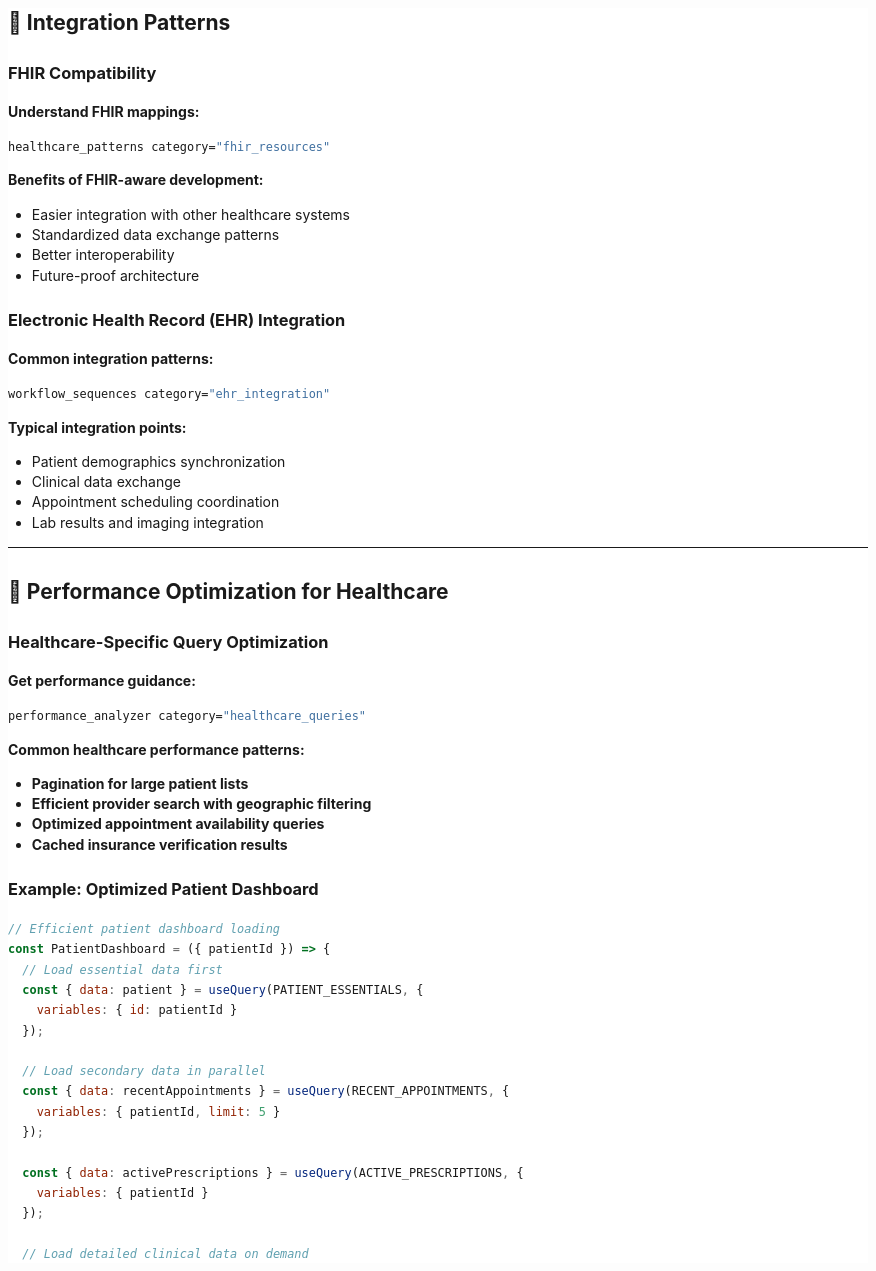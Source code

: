 
## 🎯 Integration Patterns

### FHIR Compatibility

**Understand FHIR mappings:**
```bash
healthcare_patterns category="fhir_resources"
```

**Benefits of FHIR-aware development:**
- Easier integration with other healthcare systems
- Standardized data exchange patterns
- Better interoperability
- Future-proof architecture

### Electronic Health Record (EHR) Integration

**Common integration patterns:**
```bash
workflow_sequences category="ehr_integration"
```

**Typical integration points:**
- Patient demographics synchronization
- Clinical data exchange
- Appointment scheduling coordination
- Lab results and imaging integration

---

## 🚀 Performance Optimization for Healthcare

### Healthcare-Specific Query Optimization

**Get performance guidance:**
```bash
performance_analyzer category="healthcare_queries"
```

**Common healthcare performance patterns:**
- **Pagination for large patient lists**
- **Efficient provider search with geographic filtering**
- **Optimized appointment availability queries**
- **Cached insurance verification results**

### Example: Optimized Patient Dashboard

```javascript
// Efficient patient dashboard loading
const PatientDashboard = ({ patientId }) => {
  // Load essential data first
  const { data: patient } = useQuery(PATIENT_ESSENTIALS, {
    variables: { id: patientId }
  });
  
  // Load secondary data in parallel
  const { data: recentAppointments } = useQuery(RECENT_APPOINTMENTS, {
    variables: { patientId, limit: 5 }
  });
  
  const { data: activePrescriptions } = useQuery(ACTIVE_PRESCRIPTIONS, {
    variables: { patientId }
  });
  
  // Load detailed clinical data on demand
```
